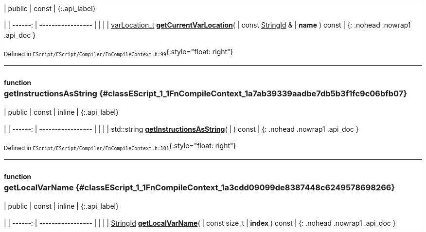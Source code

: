 | public | const |
{:.api_label}

|
| ------: | ----------------- |
|  |
| [varLocation_t](namespaceEScript#namespaceEScript_1ae94d5d1b3b6ec5d0365ecdbef0d8f5fc) **[getCurrentVarLocation](#classEScript_1_1FnCompileContext_1a3d58e244b6f64376abe26da686ff8946)**( | const [StringId](classEScript_1_1StringId) & | **name** ) const |
{: .nohead .nowrap1 .api_doc }





<sub>Defined in `EScript/EScript/Compiler/FnCompileContext.h:99`</sub>{:style="float: right"}

-------------------------------------------------------------------

### <small>function</small><br/> getInstructionsAsString {#classEScript_1_1FnCompileContext_1a7ab39339aadbe7db5b3f1fc9c06bfb07}

| public | const | inline |
{:.api_label}

|
| ------: | ----------------- |
|  |
| std::string **[getInstructionsAsString](#classEScript_1_1FnCompileContext_1a7ab39339aadbe7db5b3f1fc9c06bfb07)**( |  ) const |
{: .nohead .nowrap1 .api_doc }





<sub>Defined in `EScript/EScript/Compiler/FnCompileContext.h:101`</sub>{:style="float: right"}

-------------------------------------------------------------------

### <small>function</small><br/> getLocalVarName {#classEScript_1_1FnCompileContext_1a3cdd09099de8387448c6249578698266}

| public | const | inline |
{:.api_label}

|
| ------: | ----------------- |
|  |
| [StringId](classEScript_1_1StringId) **[getLocalVarName](#classEScript_1_1FnCompileContext_1a3cdd09099de8387448c6249578698266)**( | const size_t | **index** ) const |
{: .nohead .nowrap1 .api_doc }




